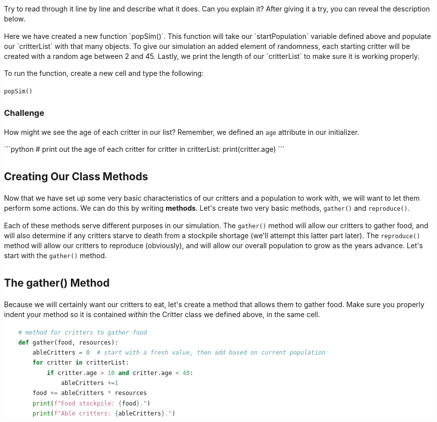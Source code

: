 Try to read through it line by line and describe what it does. Can you explain it? After giving it a try, you can reveal the description below.

<Secret>
Here we have created a new function `popSim()`. This function will take our `startPopulation` variable defined above and populate our `critterList` with that many objects. To give our simulation an added element of randomness, each starting critter will be created with a random age between 2 and 45. Lastly, we print the length of our `critterList` to make sure it is working properly.
</Secret>

To run the function, create a new cell and type the following:

```python
popSim()
```

### Challenge

How might we see the age of each critter in our list? Remember, we defined an `age` attribute in our initializer.

<Secret>
```python
# print out the age of each critter
for critter in critterList:
    print(critter.age)
```
</Secret>

## Creating Our Class Methods

Now that we have set up some very basic characteristics of our critters and a population to work with, we will want to let them perform some actions. We can do this by writing __methods__. Let's create two very basic methods, `gather()` and `reproduce()`.

Each of these methods serve different purposes in our simulation. The `gather()` method will allow our critters to gather food, and will also determine if any critters starve to death from a stockpile shortage (we'll attempt this latter part later). The `reproduce()` method will allow our critters to reproduce (obviously), and will allow our overall population to grow as the years advance. Let's start with the `gather()` method.

## The gather() Method

Because we will certainly want our critters to eat, let's create a method that allows them to gather food. Make sure you properly indent your method so it is contained _within_ the Critter class we defined above, in the same cell.

```python
    # method for critters to gather food
    def gather(food, resources):
        ableCritters = 0  # start with a fresh value, then add based on current population
        for critter in critterList:
            if critter.age > 10 and critter.age < 40:
                ableCritters +=1
        food += ableCritters * resources
        print(f"Food stockpile: {food}.")
        print(f"Able critters: {ableCritters}.")
```
